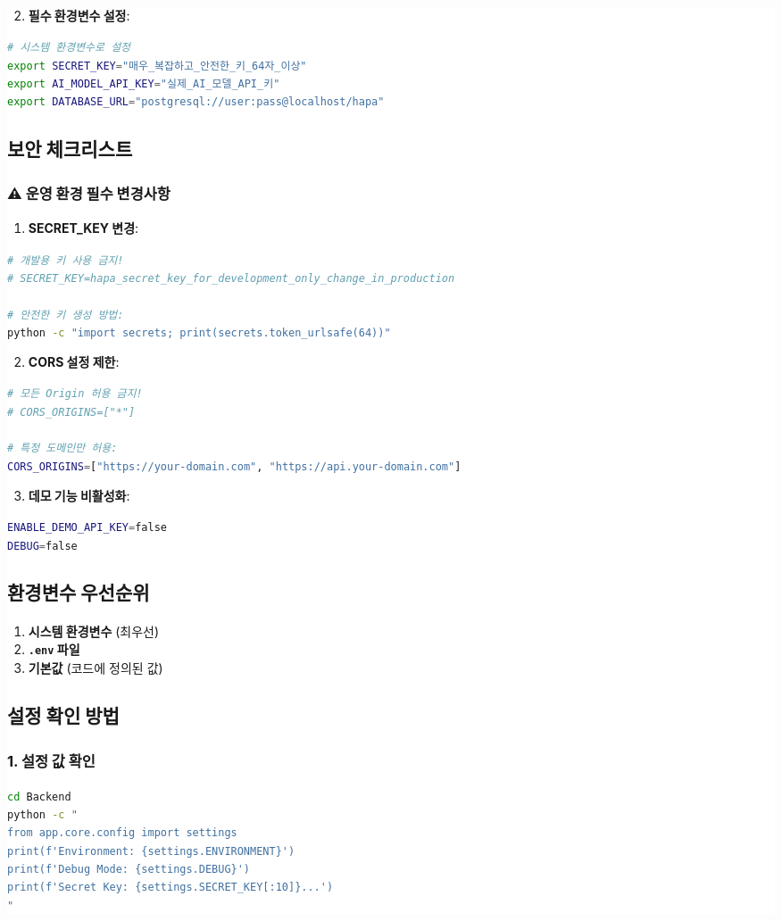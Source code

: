 2. **필수 환경변수 설정**:

```bash
# 시스템 환경변수로 설정
export SECRET_KEY="매우_복잡하고_안전한_키_64자_이상"
export AI_MODEL_API_KEY="실제_AI_모델_API_키"
export DATABASE_URL="postgresql://user:pass@localhost/hapa"
```

## 보안 체크리스트

### ⚠️ 운영 환경 필수 변경사항

1. **SECRET_KEY 변경**:

```bash
# 개발용 키 사용 금지!
# SECRET_KEY=hapa_secret_key_for_development_only_change_in_production

# 안전한 키 생성 방법:
python -c "import secrets; print(secrets.token_urlsafe(64))"
```

2. **CORS 설정 제한**:

```bash
# 모든 Origin 허용 금지!
# CORS_ORIGINS=["*"]

# 특정 도메인만 허용:
CORS_ORIGINS=["https://your-domain.com", "https://api.your-domain.com"]
```

3. **데모 기능 비활성화**:

```bash
ENABLE_DEMO_API_KEY=false
DEBUG=false
```

## 환경변수 우선순위

1. **시스템 환경변수** (최우선)
2. **`.env` 파일**
3. **기본값** (코드에 정의된 값)

## 설정 확인 방법

### 1. 설정 값 확인

```bash
cd Backend
python -c "
from app.core.config import settings
print(f'Environment: {settings.ENVIRONMENT}')
print(f'Debug Mode: {settings.DEBUG}')
print(f'Secret Key: {settings.SECRET_KEY[:10]}...')
"
```
